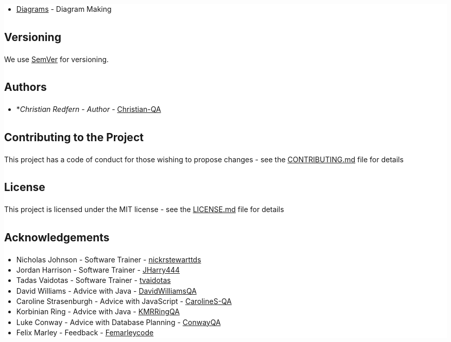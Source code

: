 - [Diagrams](https://www.diagrams.net/) - Diagram Making


## Versioning

We use [SemVer](http://semver.org/) for versioning.

## Authors

- \*_Christian Redfern_ - _Author_ - [Christian-QA](https://github.com/Christian-QA)

## Contributing to the Project

This project has a code of conduct for those wishing to propose changes - see the [CONTRIBUTING.md](CONTRIBUTING.md) file for details

## License

This project is licensed under the MIT license - see the [LICENSE.md](LICENSE.md) file for details

## Acknowledgements

- Nicholas Johnson - Software Trainer - [nickrstewarttds](https://github.com/nickrstewarttds)
- Jordan Harrison - Software Trainer - [JHarry444](https://github.com/JHarry444)
- Tadas Vaidotas - Software Trainer - [tvaidotas](https://github.com/tvaidotas)
- David Williams - Advice with Java - [DavidWilliamsQA](https://github.com/DavidWilliamsQA)
- Caroline Strasenburgh - Advice with JavaScript - [CarolineS-QA](https://github.com/CarolineS-QA)
- Korbinian Ring - Advice with Java - [KMRRingQA](https://github.com/KMRRingQA)
- Luke Conway - Advice with Database Planning - [ConwayQA](https://github.com/ConwayQA)
- Felix Marley - Feedback - [Femarleycode](https://github.com/Femarleycode)


